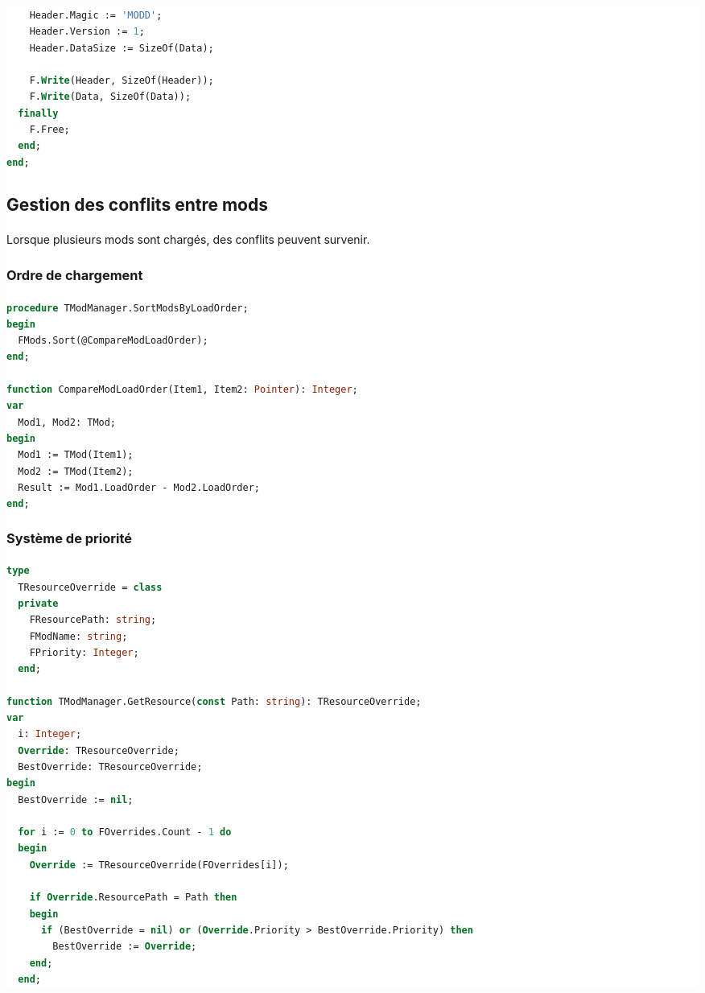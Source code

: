 ```pascal
    Header.Magic := 'MODD';
    Header.Version := 1;
    Header.DataSize := SizeOf(Data);

    F.Write(Header, SizeOf(Header));
    F.Write(Data, SizeOf(Data));
  finally
    F.Free;
  end;
end;
```

## Gestion des conflits entre mods

Lorsque plusieurs mods sont chargés, des conflits peuvent survenir.

### Ordre de chargement

```pascal
procedure TModManager.SortModsByLoadOrder;
begin
  FMods.Sort(@CompareModLoadOrder);
end;

function CompareModLoadOrder(Item1, Item2: Pointer): Integer;
var
  Mod1, Mod2: TMod;
begin
  Mod1 := TMod(Item1);
  Mod2 := TMod(Item2);
  Result := Mod1.LoadOrder - Mod2.LoadOrder;
end;
```

### Système de priorité

```pascal
type
  TResourceOverride = class
  private
    FResourcePath: string;
    FModName: string;
    FPriority: Integer;
  end;

function TModManager.GetResource(const Path: string): TResourceOverride;
var
  i: Integer;
  Override: TResourceOverride;
  BestOverride: TResourceOverride;
begin
  BestOverride := nil;

  for i := 0 to FOverrides.Count - 1 do
  begin
    Override := TResourceOverride(FOverrides[i]);

    if Override.ResourcePath = Path then
    begin
      if (BestOverride = nil) or (Override.Priority > BestOverride.Priority) then
        BestOverride := Override;
    end;
  end;

```